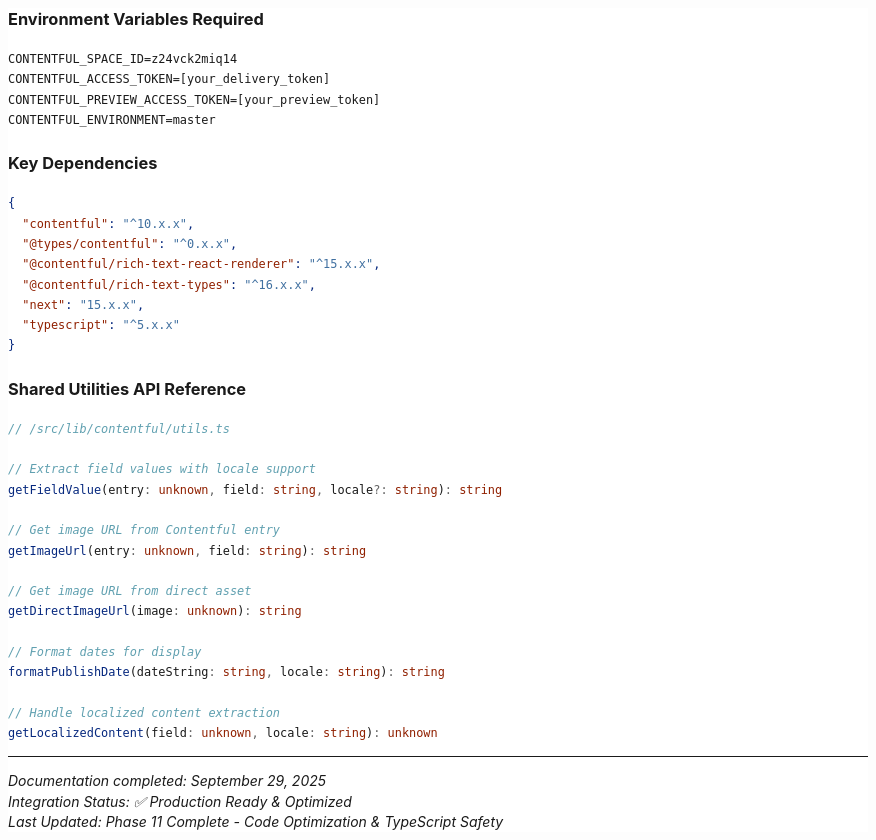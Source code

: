 ### Environment Variables Required
```
CONTENTFUL_SPACE_ID=z24vck2miq14
CONTENTFUL_ACCESS_TOKEN=[your_delivery_token]
CONTENTFUL_PREVIEW_ACCESS_TOKEN=[your_preview_token]
CONTENTFUL_ENVIRONMENT=master
```

### Key Dependencies
```json
{
  "contentful": "^10.x.x",
  "@types/contentful": "^0.x.x",
  "@contentful/rich-text-react-renderer": "^15.x.x",
  "@contentful/rich-text-types": "^16.x.x",
  "next": "15.x.x",
  "typescript": "^5.x.x"
}
```

### Shared Utilities API Reference
```typescript
// /src/lib/contentful/utils.ts

// Extract field values with locale support
getFieldValue(entry: unknown, field: string, locale?: string): string

// Get image URL from Contentful entry
getImageUrl(entry: unknown, field: string): string

// Get image URL from direct asset
getDirectImageUrl(image: unknown): string

// Format dates for display
formatPublishDate(dateString: string, locale: string): string

// Handle localized content extraction
getLocalizedContent(field: unknown, locale: string): unknown
```

---

*Documentation completed: September 29, 2025*  
*Integration Status: ✅ Production Ready & Optimized*  
*Last Updated: Phase 11 Complete - Code Optimization & TypeScript Safety*